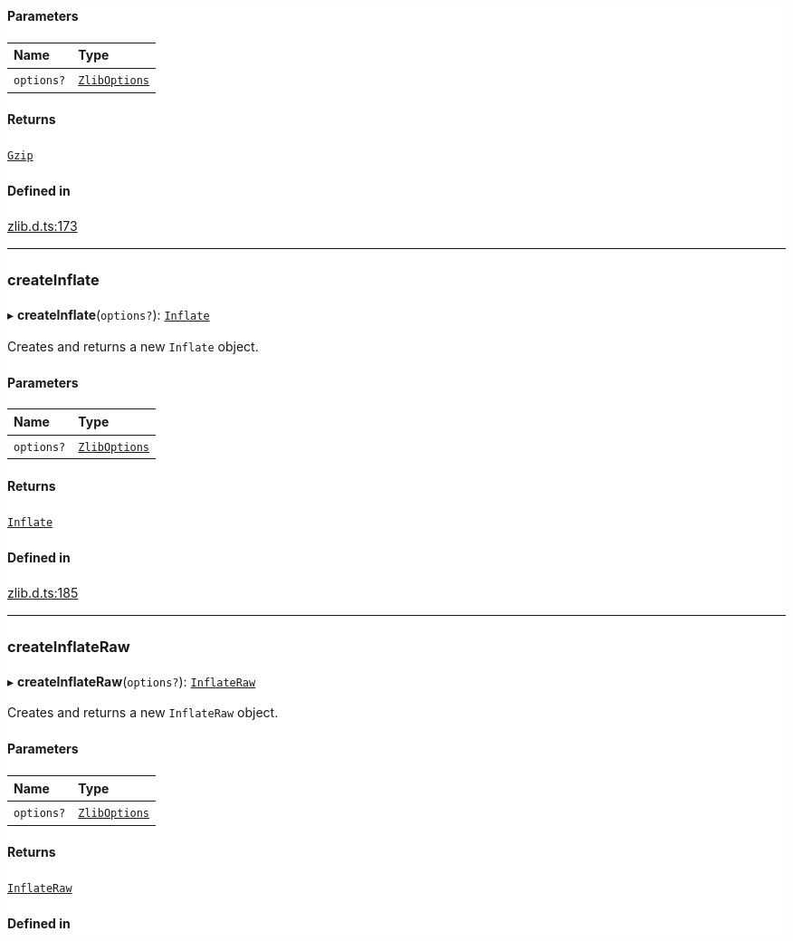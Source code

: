 #### Parameters

| Name | Type |
| :------ | :------ |
| `options?` | [`ZlibOptions`](../interfaces/zlib._zlib_.ZlibOptions.md) |

#### Returns

[`Gzip`](../interfaces/zlib._zlib_.Gzip-1.md)

#### Defined in

[zlib.d.ts:173](https://github.com/goodcodedev/bun-types/blob/8bd1b3a/zlib.d.ts#L173)

___

### createInflate

▸ **createInflate**(`options?`): [`Inflate`](../interfaces/zlib._zlib_.Inflate-1.md)

Creates and returns a new `Inflate` object.

#### Parameters

| Name | Type |
| :------ | :------ |
| `options?` | [`ZlibOptions`](../interfaces/zlib._zlib_.ZlibOptions.md) |

#### Returns

[`Inflate`](../interfaces/zlib._zlib_.Inflate-1.md)

#### Defined in

[zlib.d.ts:185](https://github.com/goodcodedev/bun-types/blob/8bd1b3a/zlib.d.ts#L185)

___

### createInflateRaw

▸ **createInflateRaw**(`options?`): [`InflateRaw`](../interfaces/zlib._zlib_.InflateRaw-1.md)

Creates and returns a new `InflateRaw` object.

#### Parameters

| Name | Type |
| :------ | :------ |
| `options?` | [`ZlibOptions`](../interfaces/zlib._zlib_.ZlibOptions.md) |

#### Returns

[`InflateRaw`](../interfaces/zlib._zlib_.InflateRaw-1.md)

#### Defined in
